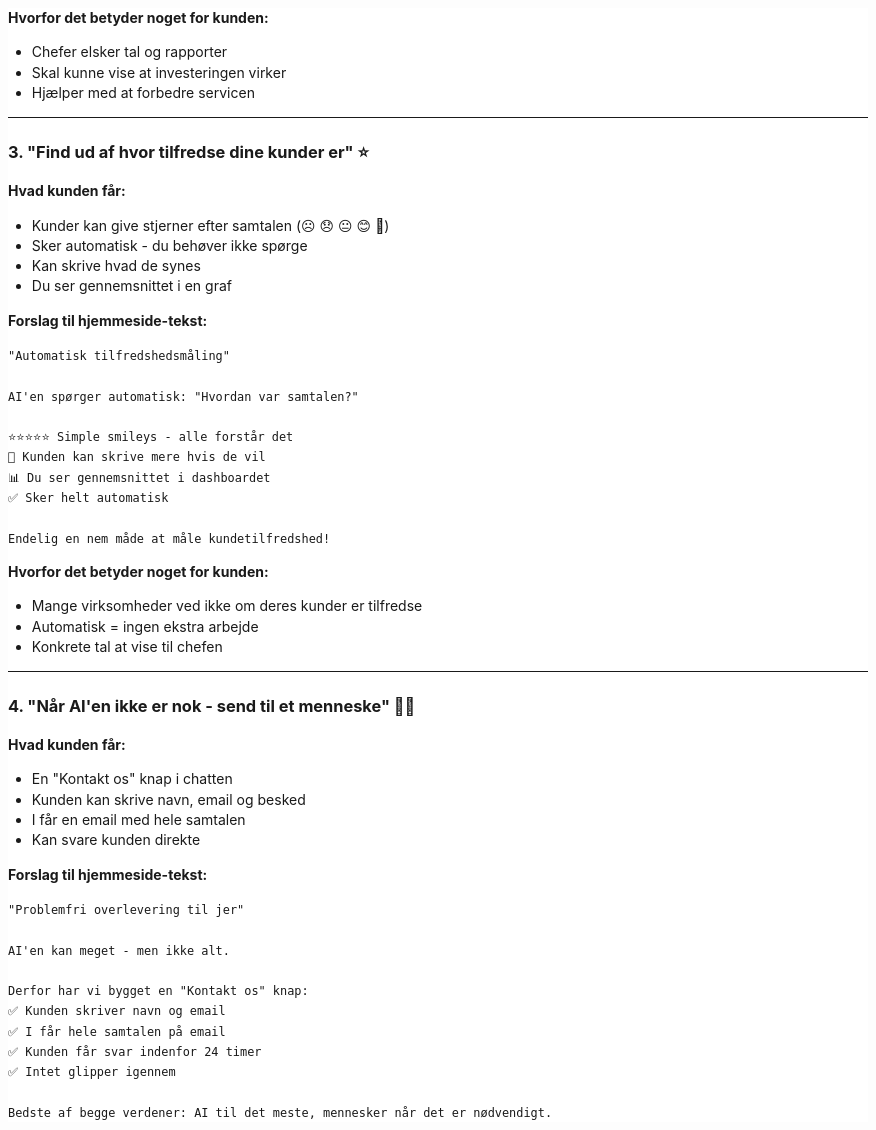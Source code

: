 **Hvorfor det betyder noget for kunden:**
- Chefer elsker tal og rapporter
- Skal kunne vise at investeringen virker
- Hjælper med at forbedre servicen

---

### 3. **"Find ud af hvor tilfredse dine kunder er"** ⭐

**Hvad kunden får:**
- Kunder kan give stjerner efter samtalen (☹️ 😞 😐 😊 🤩)
- Sker automatisk - du behøver ikke spørge
- Kan skrive hvad de synes
- Du ser gennemsnittet i en graf

**Forslag til hjemmeside-tekst:**
```
"Automatisk tilfredshedsmåling"

AI'en spørger automatisk: "Hvordan var samtalen?"

⭐⭐⭐⭐⭐ Simple smileys - alle forstår det
💬 Kunden kan skrive mere hvis de vil
📊 Du ser gennemsnittet i dashboardet
✅ Sker helt automatisk

Endelig en nem måde at måle kundetilfredshed!
```

**Hvorfor det betyder noget for kunden:**
- Mange virksomheder ved ikke om deres kunder er tilfredse
- Automatisk = ingen ekstra arbejde
- Konkrete tal at vise til chefen

---

### 4. **"Når AI'en ikke er nok - send til et menneske"** 👨‍💼

**Hvad kunden får:**
- En "Kontakt os" knap i chatten
- Kunden kan skrive navn, email og besked
- I får en email med hele samtalen
- Kan svare kunden direkte

**Forslag til hjemmeside-tekst:**
```
"Problemfri overlevering til jer"

AI'en kan meget - men ikke alt.

Derfor har vi bygget en "Kontakt os" knap:
✅ Kunden skriver navn og email
✅ I får hele samtalen på email
✅ Kunden får svar indenfor 24 timer
✅ Intet glipper igennem

Bedste af begge verdener: AI til det meste, mennesker når det er nødvendigt.
```
